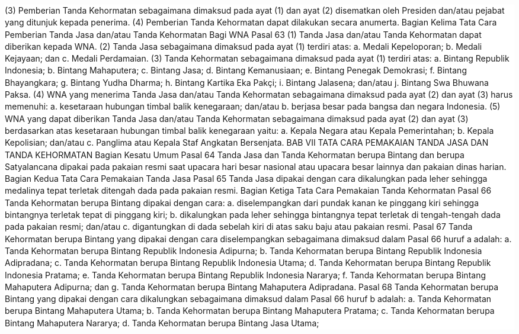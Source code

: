 (3) Pemberian Tanda Kehormatan sebagaimana dimaksud pada ayat (1) dan ayat (2) disematkan oleh Presiden dan/atau pejabat yang ditunjuk kepada penerima.
(4) Pemberian Tanda Kehormatan dapat dilakukan secara anumerta.
Bagian Kelima Tata Cara Pemberian Tanda Jasa dan/atau Tanda Kehormatan Bagi WNA
Pasal 63
(1) Tanda Jasa dan/atau Tanda Kehormatan dapat diberikan kepada WNA.
(2) Tanda Jasa sebagaimana dimaksud pada ayat (1) terdiri atas:
a. Medali Kepeloporan;
b. Medali Kejayaan; dan
c. Medali Perdamaian.
(3) Tanda Kehormatan sebagaimana dimaksud pada ayat (1) terdiri atas:
a. Bintang Republik Indonesia;
b. Bintang Mahaputera;
c. Bintang Jasa;
d. Bintang Kemanusiaan;
e. Bintang Penegak Demokrasi;
f. Bintang Bhayangkara;
g. Bintang Yudha Dharma;
h. Bintang Kartika Eka Pakçi;
i. Bintang Jalasena; dan/atau
j. Bintang Swa Bhuwana Paksa.
(4) WNA yang menerima Tanda Jasa dan/atau Tanda Kehormatan sebagaimana dimaksud pada ayat (2) dan ayat (3) harus memenuhi:
a. kesetaraan hubungan timbal balik kenegaraan; dan/atau b. berjasa besar pada bangsa dan negara Indonesia.
(5) WNA yang dapat diberikan Tanda Jasa dan/atau Tanda Kehormatan sebagaimana dimaksud pada ayat (2) dan ayat (3) berdasarkan atas kesetaraan hubungan timbal balik kenegaraan yaitu:
a. Kepala Negara atau Kepala Pemerintahan;
b. Kepala Kepolisian; dan/atau
c. Panglima atau Kepala Staf Angkatan Bersenjata.
BAB VII TATA CARA PEMAKAIAN TANDA JASA DAN TANDA KEHORMATAN
Bagian Kesatu Umum
Pasal 64
Tanda Jasa dan Tanda Kehormatan berupa Bintang dan berupa Satyalancana dipakai pada pakaian resmi saat upacara hari besar nasional atau upacara besar lainnya dan pakaian dinas harian.
Bagian Kedua Tata Cara Pemakaian Tanda Jasa
Pasal 65
Tanda Jasa dipakai dengan cara dikalungkan pada leher sehingga medalinya tepat terletak ditengah dada pada pakaian resmi.
Bagian Ketiga Tata Cara Pemakaian Tanda Kehormatan
Pasal 66
Tanda Kehormatan berupa Bintang dipakai dengan cara:
a. diselempangkan dari pundak kanan ke pinggang kiri sehingga bintangnya terletak tepat di pinggang kiri;
b. dikalungkan pada leher sehingga bintangnya tepat terletak di tengah-tengah dada pada pakaian resmi; dan/atau
c. digantungkan di dada sebelah kiri di atas saku baju atau pakaian resmi.
Pasal 67
Tanda Kehormatan berupa Bintang yang dipakai dengan cara diselempangkan sebagaimana dimaksud dalam Pasal 66 huruf a adalah:
a. Tanda Kehormatan berupa Bintang Republik Indonesia Adipurna;
b. Tanda Kehormatan berupa Bintang Republik Indonesia Adipradana;
c. Tanda Kehormatan berupa Bintang Republik Indonesia Utama;
d. Tanda Kehormatan berupa Bintang Republik Indonesia Pratama;
e. Tanda Kehormatan berupa Bintang Republik Indonesia Nararya;
f. Tanda Kehormatan berupa Bintang Mahaputera Adipurna; dan g. Tanda Kehormatan berupa Bintang Mahaputera Adipradana.
Pasal 68
Tanda Kehormatan berupa Bintang yang dipakai dengan cara dikalungkan sebagaimana dimaksud dalam Pasal 66 huruf b adalah:
a. Tanda Kehormatan berupa Bintang Mahaputera Utama;
b. Tanda Kehormatan berupa Bintang Mahaputera Pratama;
c. Tanda Kehormatan berupa Bintang Mahaputera Nararya;
d. Tanda Kehormatan berupa Bintang Jasa Utama;